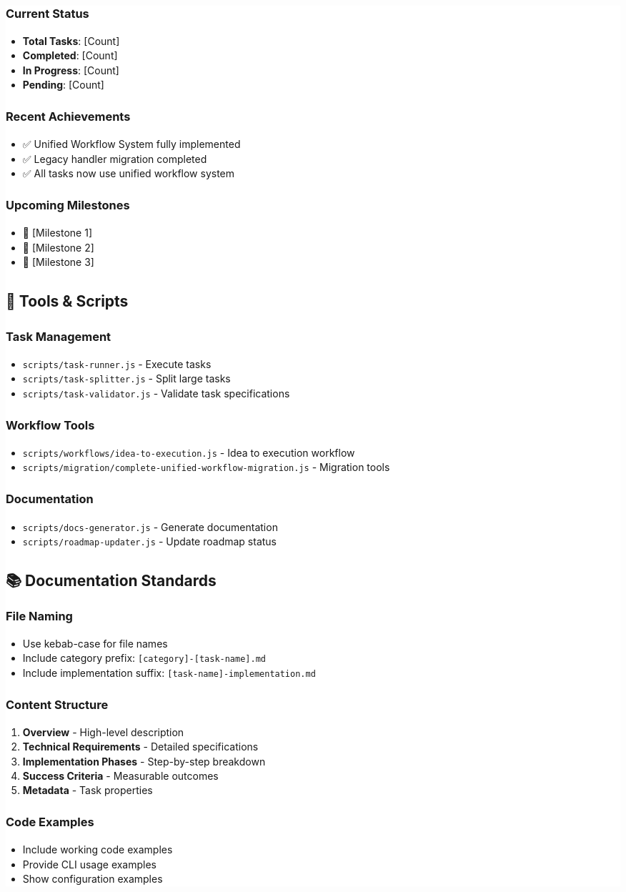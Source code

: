 ### Current Status
- **Total Tasks**: [Count]
- **Completed**: [Count]
- **In Progress**: [Count]
- **Pending**: [Count]

### Recent Achievements
- ✅ Unified Workflow System fully implemented
- ✅ Legacy handler migration completed
- ✅ All tasks now use unified workflow system

### Upcoming Milestones
- 🎯 [Milestone 1]
- 🎯 [Milestone 2]
- 🎯 [Milestone 3]

## 🔧 Tools & Scripts

### Task Management
- `scripts/task-runner.js` - Execute tasks
- `scripts/task-splitter.js` - Split large tasks
- `scripts/task-validator.js` - Validate task specifications

### Workflow Tools
- `scripts/workflows/idea-to-execution.js` - Idea to execution workflow
- `scripts/migration/complete-unified-workflow-migration.js` - Migration tools

### Documentation
- `scripts/docs-generator.js` - Generate documentation
- `scripts/roadmap-updater.js` - Update roadmap status

## 📚 Documentation Standards

### File Naming
- Use kebab-case for file names
- Include category prefix: `[category]-[task-name].md`
- Include implementation suffix: `[task-name]-implementation.md`

### Content Structure
1. **Overview** - High-level description
2. **Technical Requirements** - Detailed specifications
3. **Implementation Phases** - Step-by-step breakdown
4. **Success Criteria** - Measurable outcomes
5. **Metadata** - Task properties

### Code Examples
- Include working code examples
- Provide CLI usage examples
- Show configuration examples
